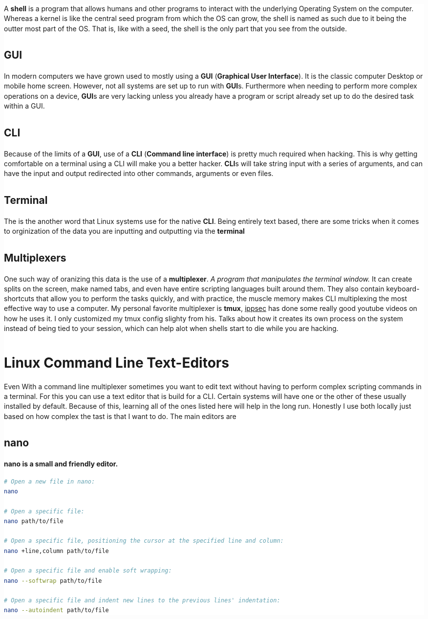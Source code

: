 
A **shell** is a program that allows humans and other programs to interact with the underlying Operating System on the computer. Whereas a kernel is like the central seed program from which the OS can grow, the shell is named as such due to it being the outter most part of the OS. That is, like with a seed, the shell is the only part that you see from the outside. 

## GUI
In modern computers we have grown used to mostly using a **GUI** (**Graphical User Interface**). It is the classic computer Desktop or mobile home screen. However, not all systems are set up to run with **GUI**s. Furthermore when needing to perform more complex operations on a device, **GUI**s are very lacking unless you already have a program or script already set up to do the desired task within a GUI.  

## CLI
Because of the limits of a **GUI**, use of a **CLI** (**Command line interface**) is pretty much required when hacking. This is why getting comfortable on a terminal using a CLI will make you a better hacker. **CLI**s will take string input with a series of arguments, and can have the input and output redirected into other commands, arguments or even files. 

## Terminal
The is the another word that Linux systems use for the native **CLI**. Being entirely text based, there are some tricks when it comes to orginization of the data you are inputting and outputting via the **terminal**

## Multiplexers

One such way of oranizing this data is the use of a **multiplexer**. *A program that manipulates the terminal window.* It can create splits on the screen, make named tabs, and even have entire scripting languages built around them. They also contain keyboard-shortcuts that allow you to perform the tasks quickly, and with practice, the muscle memory makes CLI multiplexing the most effective way to use a computer. My personal favorite multiplexer is **tmux**, [ippsec](https://www.youtube.com/watch?v=Lqehvpe_djs&t=155s) has done some really good youtube videos on how he uses it. I only customized my tmux config slighty from his. Talks about how it creates its own process on the system instead of being tied to your session, which can help alot when shells start to die while you are hacking.

# Linux Command Line Text-Editors

Even With a command line multiplexer sometimes you want to edit text without having to perform complex scripting commands in a terminal. For this you can use a text editor that is build for a CLI. Certain systems will have one or the other of these usually installed by default. Because of this, learning all of the ones listed here will help in the long run. Honestly I use both locally just based on how complex the tast is that I want to do. The main editors are

## nano
**nano  is a small and friendly editor.**
```bash
# Open a new file in nano:
nano

# Open a specific file:
nano path/to/file

# Open a specific file, positioning the cursor at the specified line and column:
nano +line,column path/to/file

# Open a specific file and enable soft wrapping:
nano --softwrap path/to/file

# Open a specific file and indent new lines to the previous lines' indentation:
nano --autoindent path/to/file

```